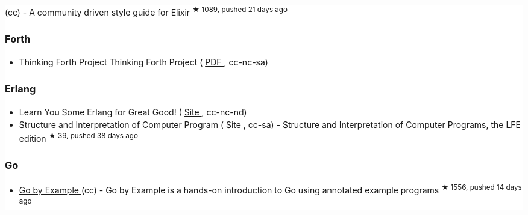   </a>
  (cc) - A community driven style guide for Elixir
  <sup>
   &#9733 1089, pushed 21 days ago
  </sup>
 </li>
</ul>
<h3>
 Forth
</h3>
<ul>
 <li>
  Thinking Forth Project Thinking Forth Project (
  <a href="http://www.dnd.utwente.nl/~tim/colorforth/Leo-Brodie/thinking-forth.pdf">
   PDF
  </a>
  , cc-nc-sa)
 </li>
</ul>
<p>
 <a name="erlang">
 </a>
</p>
<h3>
 Erlang
</h3>
<ul>
 <li>
  Learn You Some Erlang for Great Good! (
  <a href="http://learnyousomeerlang.com/content">
   Site
  </a>
  , cc-nc-nd)
 </li>
 <li>
  <a href="https://github.com/lfe/sicp">
   Structure and Interpretation of Computer Program
  </a>
  (
  <a href="http://lfe.gitbooks.io/sicp/">
   Site
  </a>
  , cc-sa) - Structure and Interpretation of Computer Programs, the LFE edition
  <sup>
   &#9733 39, pushed 38 days ago
  </sup>
 </li>
</ul>
<p>
 <a name="go">
 </a>
</p>
<h3>
 Go
</h3>
<ul>
 <li>
  <a href="https://github.com/mmcgrana/gobyexample">
   Go by Example
  </a>
  (cc) - Go by Example is a hands-on introduction to Go using annotated example programs
  <sup>
   &#9733 1556, pushed 14 days ago
  </sup>